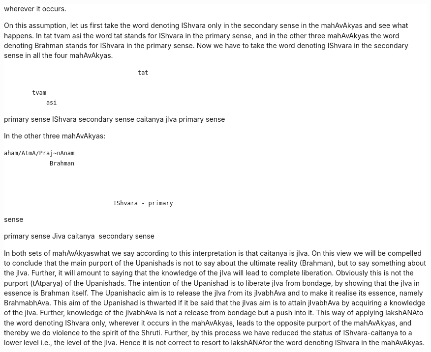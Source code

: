 wherever it occurs.

On this assumption, let us first take the word
denoting IShvara only in the secondary sense in the
mahAvAkyas and see what happens. In tat tvam asi the
word tat stands for IShvara in the primary sense,
and in the other three mahAvAkyas the word denoting
Brahman stands for IShvara in the primary sense. Now
we have to take the word denoting IShvara in the
secondary sense in all the four mahAvAkyas.

                                          tat

            tvam
                asi

primary sense               IShvara
secondary sense          caitanya
                                          jIva primary
sense

In the other three mahAvAkyas:




    aham/AtmA/Praj~nAnam
                 Brahman



                                   IShvara - primary
sense


primary sense
        Jiva
                     caitanya  secondary sense



In both sets of mahAvAkyaswhat we say according to
this interpretation is that caitanya is jIva. On
this view we will be compelled to conclude that the
main purport of the Upanishads is not to say about the
ultimate reality (Brahman), but to say something about
the jIva. Further, it will amount to saying that the
knowledge of the jIva will lead to complete
liberation. Obviously this is not the purport
(tAtparya) of the Upanishads.
The intention of the Upanishad is to liberate jIva
from bondage, by showing that the jIva in essence is
Brahman itself. The Upanishadic aim is to release the
jIva from its jIvabhAva and to make it realise its
essence, namely BrahmabhAva. This aim of the
Upanishad is thwarted if it be said that the jIvas
aim is to attain jIvabhAva by acquiring a knowledge
of the jIva. Further, knowledge of the jIvabhAva is
not a release from bondage but a push into it. This
way of applying lakshANAto the word denoting IShvara
only, wherever it occurs in the mahAvAkyas, leads to
the opposite purport of the mahAvAkyas, and thereby we
do violence to the spirit of the Shruti. Further, by
this process we have reduced the status of
IShvara-caitanya to a lower level i.e., the level of
the jIva. Hence it is not correct to resort to
lakshANAfor the word denoting IShvara in the
mahAvAkyas.
